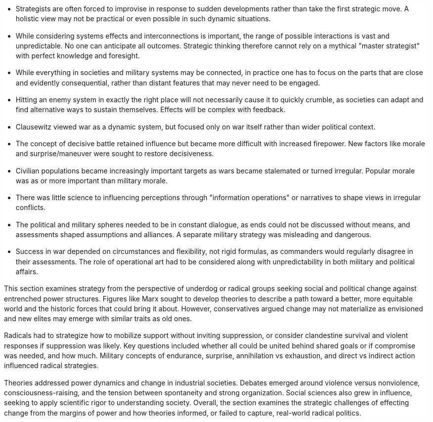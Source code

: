 - Strategists are often forced to improvise in response to sudden developments rather than take the first strategic move. A holistic view may not be practical or even possible in such dynamic situations. 

- While considering systems effects and interconnections is important, the range of possible interactions is vast and unpredictable. No one can anticipate all outcomes. Strategic thinking therefore cannot rely on a mythical "master strategist" with perfect knowledge and foresight.

 

- While everything in societies and military systems may be connected, in practice one has to focus on the parts that are close and evidently consequential, rather than distant features that may never need to be engaged. 

- Hitting an enemy system in exactly the right place will not necessarily cause it to quickly crumble, as societies can adapt and find alternative ways to sustain themselves. Effects will be complex with feedback.

- Clausewitz viewed war as a dynamic system, but focused only on war itself rather than wider political context. 

- The concept of decisive battle retained influence but became more difficult with increased firepower. New factors like morale and surprise/maneuver were sought to restore decisiveness. 

- Civilian populations became increasingly important targets as wars became stalemated or turned irregular. Popular morale was as or more important than military morale. 

- There was little science to influencing perceptions through "information operations" or narratives to shape views in irregular conflicts. 

- The political and military spheres needed to be in constant dialogue, as ends could not be discussed without means, and assessments shaped assumptions and alliances. A separate military strategy was misleading and dangerous. 

- Success in war depended on circumstances and flexibility, not rigid formulas, as commanders would regularly disagree in their assessments. The role of operational art had to be considered along with unpredictability in both military and political affairs.

 

This section examines strategy from the perspective of underdog or radical groups seeking social and political change against entrenched power structures. Figures like Marx sought to develop theories to describe a path toward a better, more equitable world and the historic forces that could bring it about. However, conservatives argued change may not materialize as envisioned and new elites may emerge with similar traits as old ones. 

Radicals had to strategize how to mobilize support without inviting suppression, or consider clandestine survival and violent responses if suppression was likely. Key questions included whether all could be united behind shared goals or if compromise was needed, and how much. Military concepts of endurance, surprise, annihilation vs exhaustion, and direct vs indirect action influenced radical strategies.

Theories addressed power dynamics and change in industrial societies. Debates emerged around violence versus nonviolence, consciousness-raising, and the tension between spontaneity and strong organization. Social sciences also grew in influence, seeking to apply scientific rigor to understanding society. Overall, the section examines the strategic challenges of effecting change from the margins of power and how theories informed, or failed to capture, real-world radical politics.

 